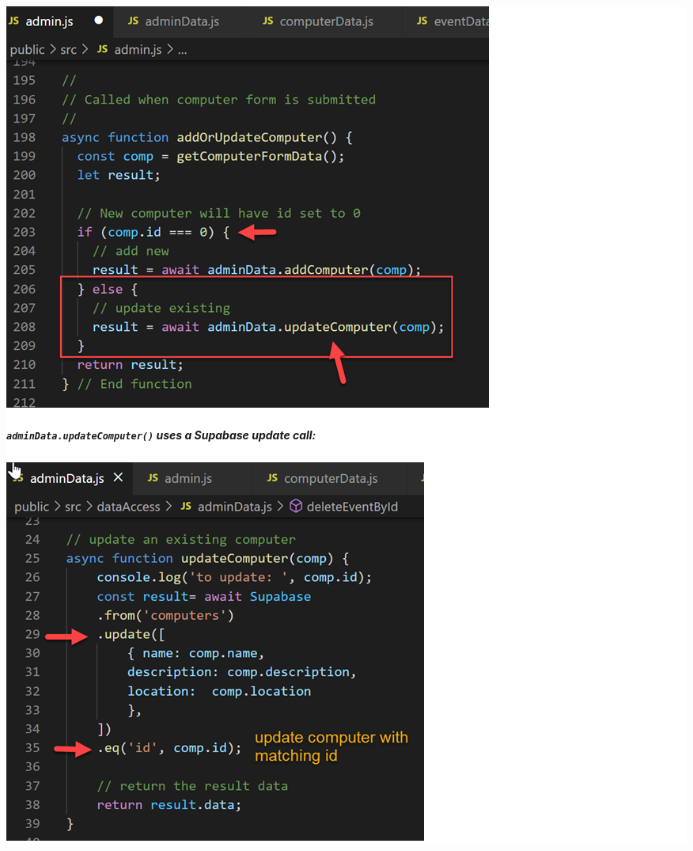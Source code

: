 ![update](./media/update.png)



##### `adminData.updateComputer()` uses a Supabase update call:

![update](./media/update_db.png)
